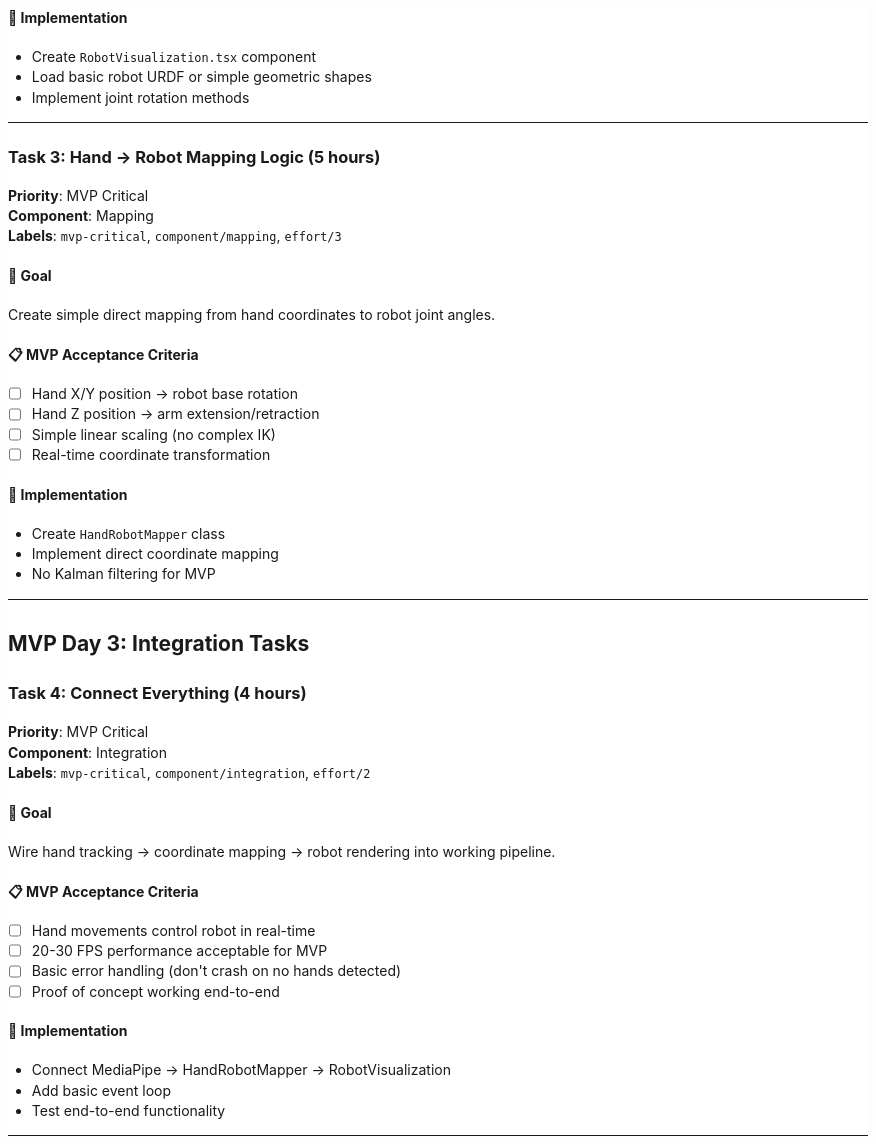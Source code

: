 #### 🔧 Implementation
- Create `RobotVisualization.tsx` component
- Load basic robot URDF or simple geometric shapes
- Implement joint rotation methods

---

### **Task 3: Hand → Robot Mapping Logic (5 hours)**

**Priority**: MVP Critical  
**Component**: Mapping  
**Labels**: `mvp-critical`, `component/mapping`, `effort/3`

#### 🎯 Goal
Create simple direct mapping from hand coordinates to robot joint angles.

#### 📋 MVP Acceptance Criteria
- [ ] Hand X/Y position → robot base rotation
- [ ] Hand Z position → arm extension/retraction
- [ ] Simple linear scaling (no complex IK)
- [ ] Real-time coordinate transformation

#### 🔧 Implementation
- Create `HandRobotMapper` class
- Implement direct coordinate mapping
- No Kalman filtering for MVP

---

## MVP Day 3: Integration Tasks

### **Task 4: Connect Everything (4 hours)**

**Priority**: MVP Critical  
**Component**: Integration  
**Labels**: `mvp-critical`, `component/integration`, `effort/2`

#### 🎯 Goal
Wire hand tracking → coordinate mapping → robot rendering into working pipeline.

#### 📋 MVP Acceptance Criteria
- [ ] Hand movements control robot in real-time
- [ ] 20-30 FPS performance acceptable for MVP
- [ ] Basic error handling (don't crash on no hands detected)
- [ ] Proof of concept working end-to-end

#### 🔧 Implementation
- Connect MediaPipe → HandRobotMapper → RobotVisualization
- Add basic event loop
- Test end-to-end functionality

---

